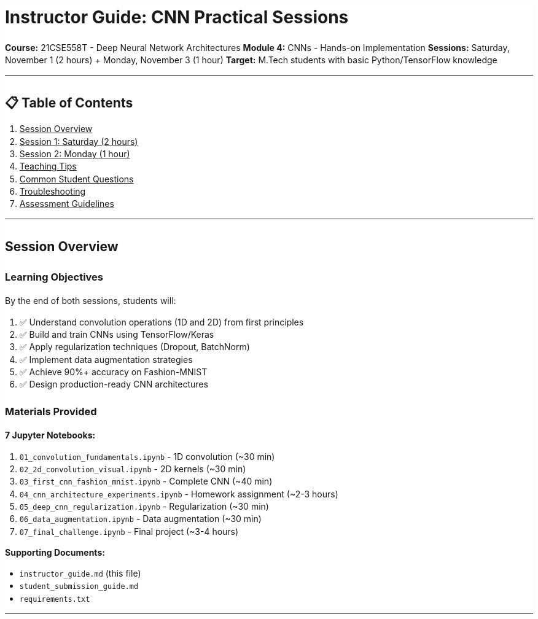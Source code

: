 # Instructor Guide: CNN Practical Sessions

**Course:** 21CSE558T - Deep Neural Network Architectures
**Module 4:** CNNs - Hands-on Implementation
**Sessions:** Saturday, November 1 (2 hours) + Monday, November 3 (1 hour)
**Target:** M.Tech students with basic Python/TensorFlow knowledge

---

## 📋 Table of Contents

1. [Session Overview](#session-overview)
2. [Session 1: Saturday (2 hours)](#session-1-saturday-2-hours)
3. [Session 2: Monday (1 hour)](#session-2-monday-1-hour)
4. [Teaching Tips](#teaching-tips)
5. [Common Student Questions](#common-student-questions)
6. [Troubleshooting](#troubleshooting)
7. [Assessment Guidelines](#assessment-guidelines)

---

## Session Overview

### Learning Objectives

By the end of both sessions, students will:

1. ✅ Understand convolution operations (1D and 2D) from first principles
2. ✅ Build and train CNNs using TensorFlow/Keras
3. ✅ Apply regularization techniques (Dropout, BatchNorm)
4. ✅ Implement data augmentation strategies
5. ✅ Achieve 90%+ accuracy on Fashion-MNIST
6. ✅ Design production-ready CNN architectures

### Materials Provided

**7 Jupyter Notebooks:**
1. `01_convolution_fundamentals.ipynb` - 1D convolution (~30 min)
2. `02_2d_convolution_visual.ipynb` - 2D kernels (~30 min)
3. `03_first_cnn_fashion_mnist.ipynb` - Complete CNN (~40 min)
4. `04_cnn_architecture_experiments.ipynb` - Homework assignment (~2-3 hours)
5. `05_deep_cnn_regularization.ipynb` - Regularization (~30 min)
6. `06_data_augmentation.ipynb` - Data augmentation (~30 min)
7. `07_final_challenge.ipynb` - Final project (~3-4 hours)

**Supporting Documents:**
- `instructor_guide.md` (this file)
- `student_submission_guide.md`
- `requirements.txt`

---

